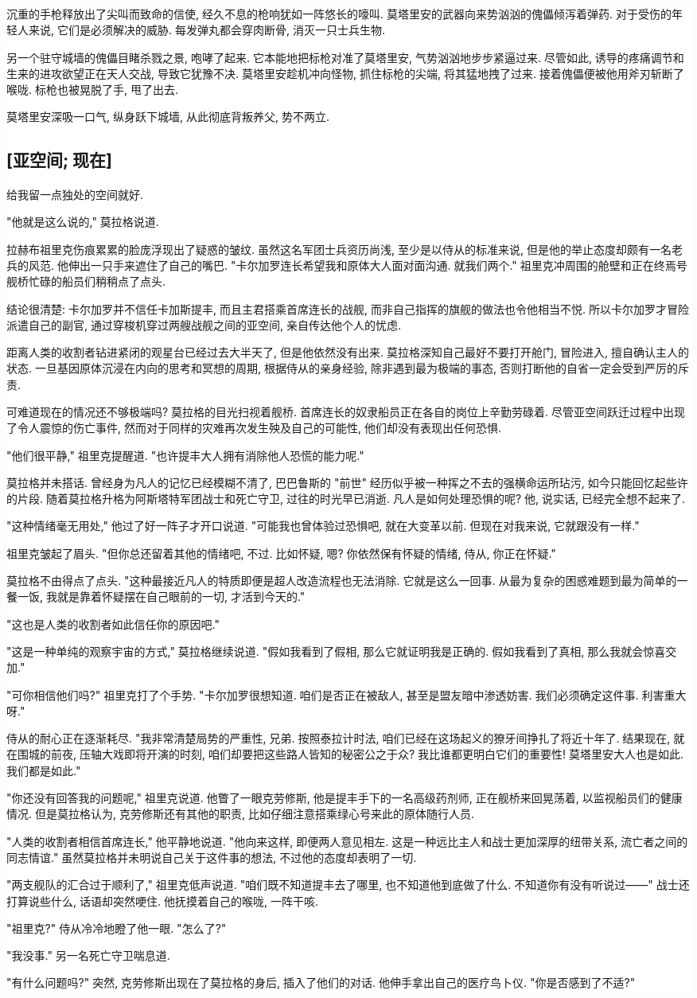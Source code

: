 沉重的手枪释放出了尖叫而致命的信使, 经久不息的枪响犹如一阵悠长的嚎叫. 莫塔里安的武器向来势汹汹的傀儡倾泻着弹药. 对于受伤的年轻人来说, 它们是必须解决的威胁. 每发弹丸都会穿肉断骨, 消灭一只士兵生物.

另一个驻守城墙的傀儡目睹杀戮之景, 咆哮了起来. 它本能地把标枪对准了莫塔里安, 气势汹汹地步步紧逼过来. 尽管如此, 诱导的疼痛调节和生来的进攻欲望正在天人交战, 导致它犹豫不决. 莫塔里安趁机冲向怪物, 抓住标枪的尖端, 将其猛地拽了过来. 接着傀儡便被他用斧刃斩断了喉咙. 标枪也被晃脱了手, 甩了出去.

莫塔里安深吸一口气, 纵身跃下城墙, 从此彻底背叛养父, 势不两立.

## [亚空间; 现在]

给我留一点独处的空间就好.

"他就是这么说的," 莫拉格说道.

拉赫布祖里克伤痕累累的脸庞浮现出了疑惑的皱纹. 虽然这名军团士兵资历尚浅, 至少是以侍从的标准来说, 但是他的举止态度却颇有一名老兵的风范. 他伸出一只手来遮住了自己的嘴巴. "卡尔加罗连长希望我和原体大人面对面沟通. 就我们两个." 祖里克冲周围的舱壁和正在终焉号舰桥忙碌的船员们稍稍点了点头.

结论很清楚: 卡尔加罗并不信任卡加斯提丰, 而且主君搭乘首席连长的战舰, 而非自己指挥的旗舰的做法也令他相当不悦. 所以卡尔加罗才冒险派遣自己的副官, 通过穿梭机穿过两艘战舰之间的亚空间, 亲自传达他个人的忧虑.

距离人类的收割者钻进紧闭的观星台已经过去大半天了, 但是他依然没有出来. 莫拉格深知自己最好不要打开舱门, 冒险进入, 擅自确认主人的状态. 一旦基因原体沉浸在内向的思考和冥想的周期, 根据侍从的亲身经验, 除非遇到最为极端的事态, 否则打断他的自省一定会受到严厉的斥责.

可难道现在的情况还不够极端吗? 莫拉格的目光扫视着舰桥. 首席连长的奴隶船员正在各自的岗位上辛勤劳碌着. 尽管亚空间跃迁过程中出现了令人震惊的伤亡事件, 然而对于同样的灾难再次发生殃及自己的可能性, 他们却没有表现出任何恐惧.

"他们很平静," 祖里克提醒道. "也许提丰大人拥有消除他人恐慌的能力呢."

莫拉格并未搭话. 曾经身为凡人的记忆已经模糊不清了, 巴巴鲁斯的 "前世" 经历似乎被一种挥之不去的强横命运所玷污, 如今只能回忆起些许的片段. 随着莫拉格升格为阿斯塔特军团战士和死亡守卫, 过往的时光早已消逝. 凡人是如何处理恐惧的呢? 他, 说实话, 已经完全想不起来了.

"这种情绪毫无用处," 他过了好一阵子才开口说道. "可能我也曾体验过恐惧吧, 就在大变革以前. 但现在对我来说, 它就跟没有一样."

祖里克皱起了眉头. "但你总还留着其他的情绪吧, 不过. 比如怀疑, 嗯? 你依然保有怀疑的情绪, 侍从, 你正在怀疑."

莫拉格不由得点了点头. "这种最接近凡人的特质即便是超人改造流程也无法消除. 它就是这么一回事. 从最为复杂的困惑难题到最为简单的一餐一饭, 我就是靠着怀疑摆在自己眼前的一切, 才活到今天的."

"这也是人类的收割者如此信任你的原因吧."

"这是一种单纯的观察宇宙的方式," 莫拉格继续说道. "假如我看到了假相, 那么它就证明我是正确的. 假如我看到了真相, 那么我就会惊喜交加."

"可你相信他们吗?" 祖里克打了个手势. "卡尔加罗很想知道. 咱们是否正在被敌人, 甚至是盟友暗中渗透妨害. 我们必须确定这件事. 利害重大呀."

侍从的耐心正在逐渐耗尽. "我非常清楚局势的严重性, 兄弟. 按照泰拉计时法, 咱们已经在这场起义的獠牙间挣扎了将近十年了. 结果现在, 就在围城的前夜, 压轴大戏即将开演的时刻, 咱们却要把这些路人皆知的秘密公之于众? 我比谁都更明白它们的重要性! 莫塔里安大人也是如此. 我们都是如此."

"你还没有回答我的问题呢," 祖里克说道. 他瞥了一眼克劳修斯, 他是提丰手下的一名高级药剂师, 正在舰桥来回晃荡着, 以监视船员们的健康情况. 但是莫拉格认为, 克劳修斯还有其他的职责, 比如仔细注意搭乘绿心号来此的原体随行人员.

"人类的收割者相信首席连长," 他平静地说道. "他向来这样, 即便两人意见相左. 这是一种远比主人和战士更加深厚的纽带关系, 流亡者之间的同志情谊." 虽然莫拉格并未明说自己关于这件事的想法, 不过他的态度却表明了一切.

"两支舰队的汇合过于顺利了," 祖里克低声说道. "咱们既不知道提丰去了哪里, 也不知道他到底做了什么. 不知道你有没有听说过——" 战士还打算说些什么, 话语却突然哽住. 他抚摸着自己的喉咙, 一阵干咳.

"祖里克?" 侍从冷冷地瞪了他一眼. "怎么了?"

"我没事." 另一名死亡守卫喘息道.

"有什么问题吗?" 突然, 克劳修斯出现在了莫拉格的身后, 插入了他们的对话. 他伸手拿出自己的医疗鸟卜仪. "你是否感到了不适?"
